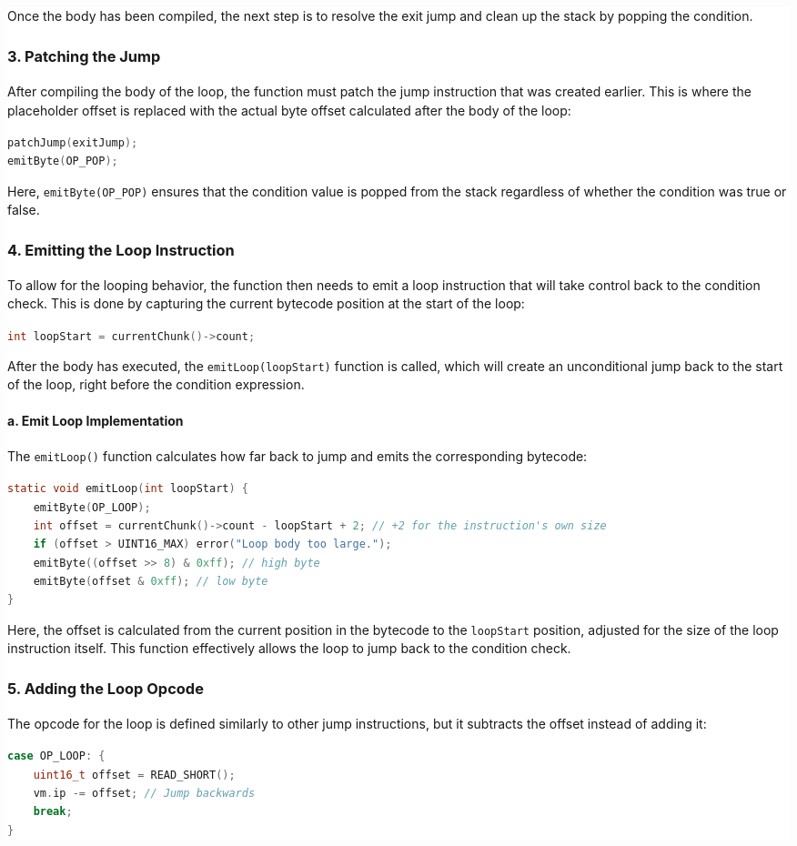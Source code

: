 Once the body has been compiled, the next step is to resolve the exit jump and clean up the stack by popping the condition.

### 3. **Patching the Jump**

After compiling the body of the loop, the function must patch the jump instruction that was created earlier. This is where the placeholder offset is replaced with the actual byte offset calculated after the body of the loop:

```c
patchJump(exitJump);
emitByte(OP_POP);
```

Here, `emitByte(OP_POP)` ensures that the condition value is popped from the stack regardless of whether the condition was true or false.

### 4. **Emitting the Loop Instruction**

To allow for the looping behavior, the function then needs to emit a loop instruction that will take control back to the condition check. This is done by capturing the current bytecode position at the start of the loop:

```c
int loopStart = currentChunk()->count;
```

After the body has executed, the `emitLoop(loopStart)` function is called, which will create an unconditional jump back to the start of the loop, right before the condition expression.

#### a. **Emit Loop Implementation**

The `emitLoop()` function calculates how far back to jump and emits the corresponding bytecode:

```c
static void emitLoop(int loopStart) {
    emitByte(OP_LOOP);
    int offset = currentChunk()->count - loopStart + 2; // +2 for the instruction's own size
    if (offset > UINT16_MAX) error("Loop body too large.");
    emitByte((offset >> 8) & 0xff); // high byte
    emitByte(offset & 0xff); // low byte
}
```

Here, the offset is calculated from the current position in the bytecode to the `loopStart` position, adjusted for the size of the loop instruction itself. This function effectively allows the loop to jump back to the condition check.

### 5. **Adding the Loop Opcode**

The opcode for the loop is defined similarly to other jump instructions, but it subtracts the offset instead of adding it:

```c
case OP_LOOP: {
    uint16_t offset = READ_SHORT();
    vm.ip -= offset; // Jump backwards
    break;
}
```

